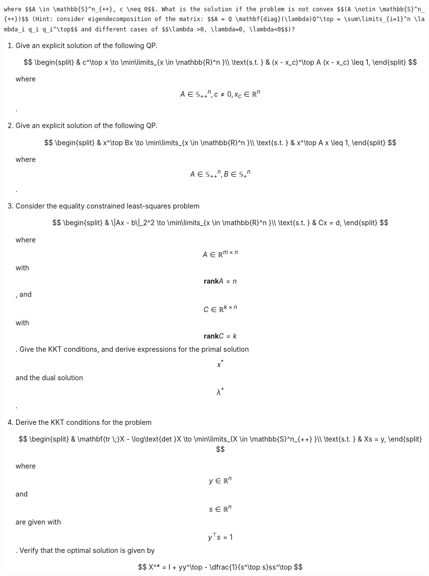 	where $$A \in \mathbb{S}^n_{++}, c \neq 0$$. What is the solution if the problem is not convex $$(A \notin \mathbb{S}^n_{++})$$ (Hint: consider eigendecomposition of the matrix: $$A = Q \mathbf{diag}(\lambda)Q^\top = \sum\limits_{i=1}^n \lambda_i q_i q_i^\top$$ and different cases of $$\lambda >0, \lambda=0, \lambda<0$$)?

1. Give an explicit solution of the following QP.
	
	$$
	\begin{split}
	& c^\top x \to \min\limits_{x \in \mathbb{R}^n }\\
	\text{s.t. } & (x - x_c)^\top A (x - x_c) \leq 1,
	\end{split}
	$$

	where $$A \in \mathbb{S}^n_{++}, c \neq 0, x_c \in \mathbb{R}^n$$.

1. Give an explicit solution of the following QP.
	
	$$
	\begin{split}
	& x^\top Bx \to \min\limits_{x \in \mathbb{R}^n }\\
	\text{s.t. } & x^\top A x \leq 1,
	\end{split}
	$$

	where $$A \in \mathbb{S}^n_{++}, B \in \mathbb{S}^n_{+}$$.

1.  Consider the equality constrained least-squares problem
	
	$$
	\begin{split}
	& \|Ax - b\|_2^2 \to \min\limits_{x \in \mathbb{R}^n }\\
	\text{s.t. } & Cx = d,
	\end{split}
	$$

	where $$A \in \mathbb{R}^{m \times n}$$ with $$\mathbf{rank }A = n$$, and $$C \in \mathbb{R}^{k \times n}$$ with $$\mathbf{rank }C = k$$. Give the KKT conditions, and derive expressions for the primal solution $$x^*$$ and the dual solution $$\lambda^*$$.

1. Derive the KKT conditions for the problem
	
	$$
	\begin{split}
	& \mathbf{tr \;}X - \log\text{det }X \to \min\limits_{X \in \mathbb{S}^n_{++} }\\
	\text{s.t. } & Xs = y,
	\end{split}
	$$

	where $$y \in \mathbb{R}^n$$ and $$s \in \mathbb{R}^n$$ are given with $$y^\top s = 1$$. Verify that the optimal solution is given by

	$$
	X^* = I + yy^\top - \dfrac{1}{s^\top s}ss^\top
	$$
